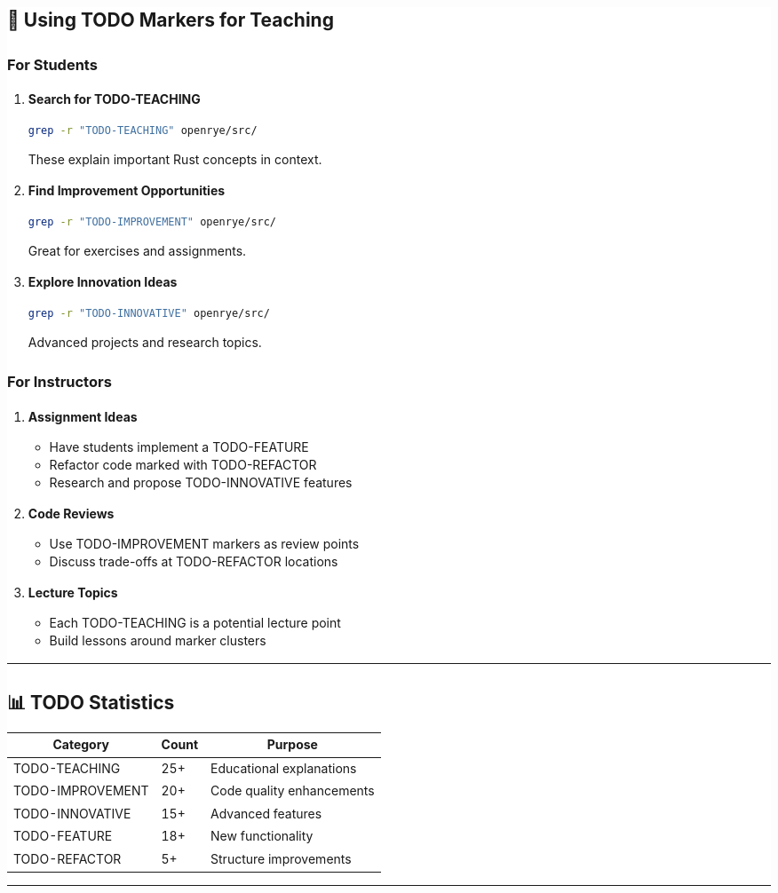 ## 🎯 Using TODO Markers for Teaching

### **For Students**

1. **Search for TODO-TEACHING**
   ```bash
   grep -r "TODO-TEACHING" openrye/src/
   ```
   These explain important Rust concepts in context.

2. **Find Improvement Opportunities**
   ```bash
   grep -r "TODO-IMPROVEMENT" openrye/src/
   ```
   Great for exercises and assignments.

3. **Explore Innovation Ideas**
   ```bash
   grep -r "TODO-INNOVATIVE" openrye/src/
   ```
   Advanced projects and research topics.

### **For Instructors**

1. **Assignment Ideas**
   - Have students implement a TODO-FEATURE
   - Refactor code marked with TODO-REFACTOR
   - Research and propose TODO-INNOVATIVE features

2. **Code Reviews**
   - Use TODO-IMPROVEMENT markers as review points
   - Discuss trade-offs at TODO-REFACTOR locations

3. **Lecture Topics**
   - Each TODO-TEACHING is a potential lecture point
   - Build lessons around marker clusters

---

## 📊 TODO Statistics

| Category | Count | Purpose |
|----------|-------|---------|
| TODO-TEACHING | 25+ | Educational explanations |
| TODO-IMPROVEMENT | 20+ | Code quality enhancements |
| TODO-INNOVATIVE | 15+ | Advanced features |
| TODO-FEATURE | 18+ | New functionality |
| TODO-REFACTOR | 5+ | Structure improvements |

---
